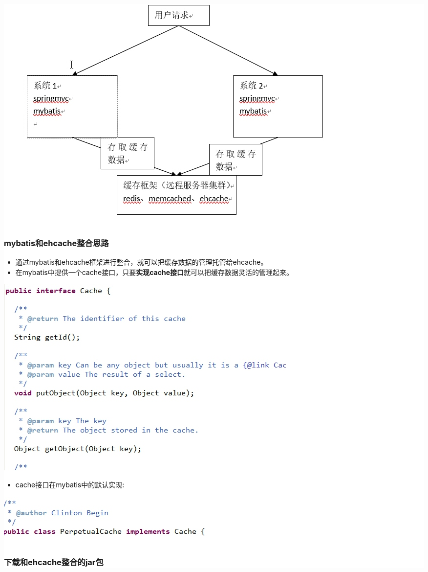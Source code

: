 ![](./_image/2018-05-13-13-00-09.jpg)
### mybatis和ehcache整合思路
- 通过mybatis和ehcache框架进行整合，就可以把缓存数据的管理托管给ehcache。
- 在mybatis中提供一个cache接口，只要**实现cache接口**就可以把缓存数据灵活的管理起来。

![](./_image/2018-05-13-13-02-18.jpg)
- cache接口在mybatis中的默认实现:

![](./_image/2018-05-13-13-02-49.jpg)
### 下载和ehcache整合的jar包
